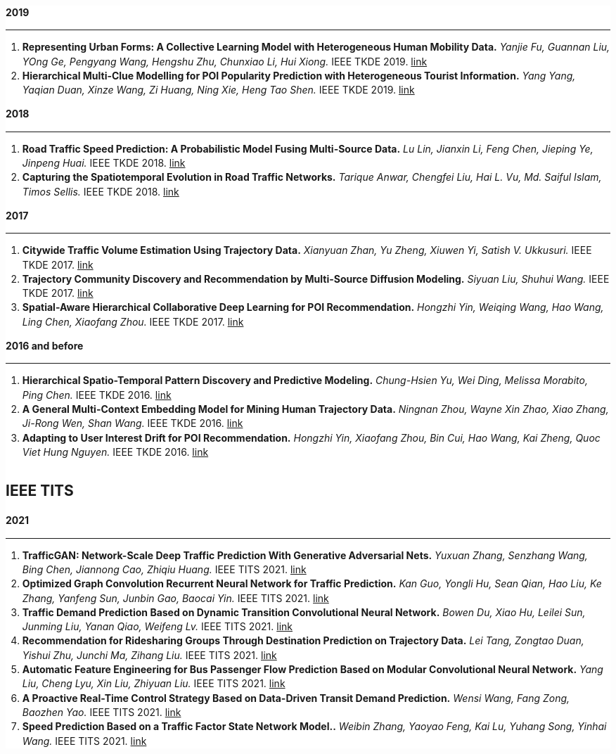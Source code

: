**2019**
___
1. **Representing Urban Forms: A Collective Learning Model with Heterogeneous Human Mobility Data.** *Yanjie Fu, Guannan Liu, YOng Ge, Pengyang Wang, Hengshu Zhu, Chunxiao Li, Hui Xiong.* IEEE TKDE 2019. [link](https://ieeexplore.ieee.org/document/8359195)
1. **Hierarchical Multi-Clue Modelling for POI Popularity Prediction with Heterogeneous Tourist Information.** *Yang Yang, Yaqian Duan, Xinze Wang, Zi Huang, Ning Xie, Heng Tao Shen.* IEEE TKDE 2019. [link](https://ieeexplore.ieee.org/document/8370064)

**2018**
___
1. **Road Traffic Speed Prediction: A Probabilistic Model Fusing Multi-Source Data.** *Lu Lin, Jianxin Li, Feng Chen, Jieping Ye, Jinpeng Huai.* IEEE TKDE 2018. [link](https://ieeexplore.ieee.org/document/7955005)
1. **Capturing the Spatiotemporal Evolution in Road Traffic Networks.** *Tarique Anwar, Chengfei Liu, Hai L. Vu, Md. Saiful Islam, Timos Sellis.* IEEE TKDE 2018. [link](https://ieeexplore.ieee.org/document/8263223)

**2017**
___
1. **Citywide Traffic Volume Estimation Using Trajectory Data.** *Xianyuan Zhan, Yu Zheng, Xiuwen Yi, Satish V. Ukkusuri.* IEEE TKDE 2017. [link](https://ieeexplore.ieee.org/document/7676331)
1. **Trajectory Community Discovery and Recommendation by Multi-Source Diffusion Modeling.** *Siyuan Liu, Shuhui Wang.* IEEE TKDE 2017. [link](https://ieeexplore.ieee.org/document/7779106)
1. **Spatial-Aware Hierarchical Collaborative Deep Learning for POI Recommendation.** *Hongzhi Yin, Weiqing Wang, Hao Wang, Ling Chen, Xiaofang Zhou.* IEEE TKDE 2017. [link](https://ieeexplore.ieee.org/document/8013107)

**2016 and before**
___
1. **Hierarchical Spatio-Temporal Pattern Discovery and Predictive Modeling.** *Chung-Hsien Yu, Wei Ding, Melissa Morabito, Ping Chen.* IEEE TKDE 2016. [link](https://ieeexplore.ieee.org/document/7352322)
1. **A General Multi-Context Embedding Model for Mining Human Trajectory Data.** *Ningnan Zhou, Wayne Xin Zhao, Xiao Zhang, Ji-Rong Wen, Shan Wang.* IEEE TKDE 2016. [link](https://ieeexplore.ieee.org/document/7447767)
1. **Adapting to User Interest Drift for POI Recommendation.** *Hongzhi Yin, Xiaofang Zhou, Bin Cui, Hao Wang, Kai Zheng, Quoc Viet Hung Nguyen.* IEEE TKDE 2016. [link](https://ieeexplore.ieee.org/document/7491346)
## IEEE TITS
**2021**
___
1. **TrafficGAN: Network-Scale Deep Traffic Prediction With Generative Adversarial Nets.** *Yuxuan Zhang, Senzhang Wang, Bing Chen, Jiannong Cao, Zhiqiu Huang.* IEEE TITS 2021. [link](https://ieeexplore.ieee.org/document/8935152)
1. **Optimized Graph Convolution Recurrent Neural Network for Traffic Prediction.** *Kan Guo, Yongli Hu, Sean Qian, Hao Liu, Ke Zhang, Yanfeng Sun, Junbin Gao, Baocai Yin.* IEEE TITS 2021. [link](https://ieeexplore.ieee.org/document/8959420)
1. **Traffic Demand Prediction Based on Dynamic Transition Convolutional Neural Network.** *Bowen Du, Xiao Hu, Leilei Sun, Junming Liu, Yanan Qiao, Weifeng Lv.* IEEE TITS 2021. [link](https://ieeexplore.ieee.org/document/8968739)
1. **Recommendation for Ridesharing Groups Through Destination Prediction on Trajectory Data.** *Lei Tang, Zongtao Duan, Yishui Zhu, Junchi Ma, Zihang Liu.* IEEE TITS 2021. [link](https://ieeexplore.ieee.org/document/8944004)
1. **Automatic Feature Engineering for Bus Passenger Flow Prediction Based on Modular Convolutional Neural Network.** *Yang Liu, Cheng Lyu, Xin Liu, Zhiyuan Liu.* IEEE TITS 2021. [link](https://ieeexplore.ieee.org/document/9141203)
1. **A Proactive Real-Time Control Strategy Based on Data-Driven Transit Demand Prediction.** *Wensi Wang, Fang Zong, Baozhen Yao.* IEEE TITS 2021. [link](https://ieeexplore.ieee.org/document/9233920)
1. **Speed Prediction Based on a Traffic Factor State Network Model..** *Weibin Zhang, Yaoyao Feng, Kai Lu, Yuhang Song, Yinhai Wang.* IEEE TITS 2021. [link](https://ieeexplore.ieee.org/document/9037200)